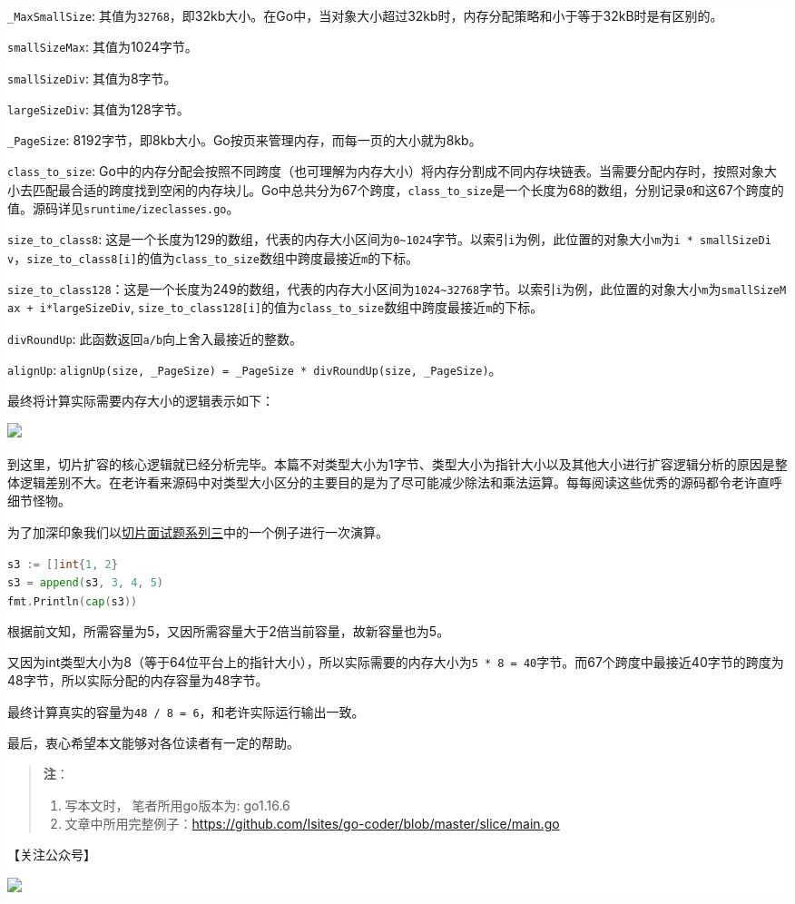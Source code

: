 `_MaxSmallSize`: 其值为`32768`，即32kb大小。在Go中，当对象大小超过32kb时，内存分配策略和小于等于32kB时是有区别的。

`smallSizeMax`: 其值为1024字节。

`smallSizeDiv`: 其值为8字节。

`largeSizeDiv`: 其值为128字节。

`_PageSize`: 8192字节，即8kb大小。Go按页来管理内存，而每一页的大小就为8kb。

`class_to_size`: Go中的内存分配会按照不同跨度（也可理解为内存大小）将内存分割成不同内存块链表。当需要分配内存时，按照对象大小去匹配最合适的跨度找到空闲的内存块儿。Go中总共分为67个跨度，`class_to_size`是一个长度为68的数组，分别记录`0`和这67个跨度的值。源码详见`sruntime/izeclasses.go`。

`size_to_class8`: 这是一个长度为129的数组，代表的内存大小区间为`0~1024`字节。以索引`i`为例，此位置的对象大小`m`为`i * smallSizeDiv`，`size_to_class8[i]`的值为`class_to_size`数组中跨度最接近`m`的下标。

`size_to_class128`：这是一个长度为249的数组，代表的内存大小区间为`1024~32768`字节。以索引`i`为例，此位置的对象大小`m`为`smallSizeMax + i*largeSizeDiv`, `size_to_class128[i]`的值为`class_to_size`数组中跨度最接近`m`的下标。

`divRoundUp`: 此函数返回`a/b`向上舍入最接近的整数。

`alignUp`: `alignUp(size, _PageSize) = _PageSize * divRoundUp(size, _PageSize)`。

最终将计算实际需要内存大小的逻辑表示如下：

![](https://note.youdao.com/yws/api/personal/file/WEB24cf5d5ab57e3dc5f6ae8b7bee3291b3?method=download&shareKey=cc439fd08c9f8f324f655c514e00f45f)


到这里，切片扩容的核心逻辑就已经分析完毕。本篇不对类型大小为1字节、类型大小为指针大小以及其他大小进行扩容逻辑分析的原因是整体逻辑差别不大。在老许看来源码中对类型大小区分的主要目的是为了尽可能减少除法和乘法运算。每每阅读这些优秀的源码都令老许直呼细节怪物。

为了加深印象我们以[切片面试题系列三](https://mp.weixin.qq.com/s/qdABTKsNjeG7KpKFRaKMww)中的一个例子进行一次演算。

```go
s3 := []int{1, 2}
s3 = append(s3, 3, 4, 5)
fmt.Println(cap(s3))
```

根据前文知，所需容量为5，又因所需容量大于2倍当前容量，故新容量也为5。

又因为int类型大小为8（等于64位平台上的指针大小），所以实际需要的内存大小为`5 * 8 = 40`字节。而67个跨度中最接近40字节的跨度为48字节，所以实际分配的内存容量为48字节。

最终计算真实的容量为`48 / 8 = 6`，和老许实际运行输出一致。


最后，衷心希望本文能够对各位读者有一定的帮助。

> **注**：
> 1. 写本文时， 笔者所用go版本为: go1.16.6
> 2. 文章中所用完整例子：https://github.com/Isites/go-coder/blob/master/slice/main.go

【关注公众号】

![](https://note.youdao.com/yws/api/personal/file/WEBa3ee67b2b867e98cb5c587f4adfa6801?method=download&shareKey=0fbb95d0aec6170b854e7b890d50d559)